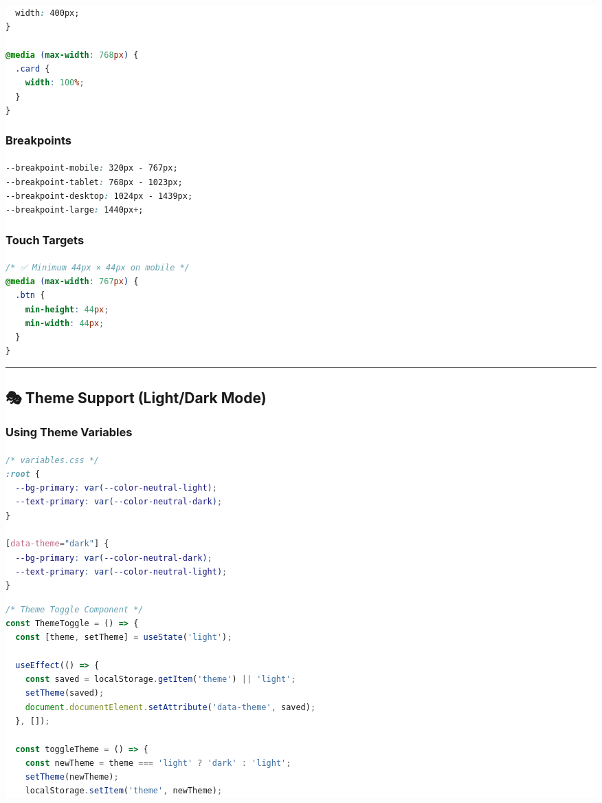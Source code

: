 ```css
  width: 400px;
}

@media (max-width: 768px) {
  .card {
    width: 100%;
  }
}
```

### Breakpoints

```css
--breakpoint-mobile: 320px - 767px;
--breakpoint-tablet: 768px - 1023px;
--breakpoint-desktop: 1024px - 1439px;
--breakpoint-large: 1440px+;
```

### Touch Targets

```css
/* ✅ Minimum 44px × 44px on mobile */
@media (max-width: 767px) {
  .btn {
    min-height: 44px;
    min-width: 44px;
  }
}
```

---

## 🎭 Theme Support (Light/Dark Mode)

### Using Theme Variables

```css
/* variables.css */
:root {
  --bg-primary: var(--color-neutral-light);
  --text-primary: var(--color-neutral-dark);
}

[data-theme="dark"] {
  --bg-primary: var(--color-neutral-dark);
  --text-primary: var(--color-neutral-light);
}
```

```jsx
/* Theme Toggle Component */
const ThemeToggle = () => {
  const [theme, setTheme] = useState('light');
  
  useEffect(() => {
    const saved = localStorage.getItem('theme') || 'light';
    setTheme(saved);
    document.documentElement.setAttribute('data-theme', saved);
  }, []);
  
  const toggleTheme = () => {
    const newTheme = theme === 'light' ? 'dark' : 'light';
    setTheme(newTheme);
    localStorage.setItem('theme', newTheme);
```